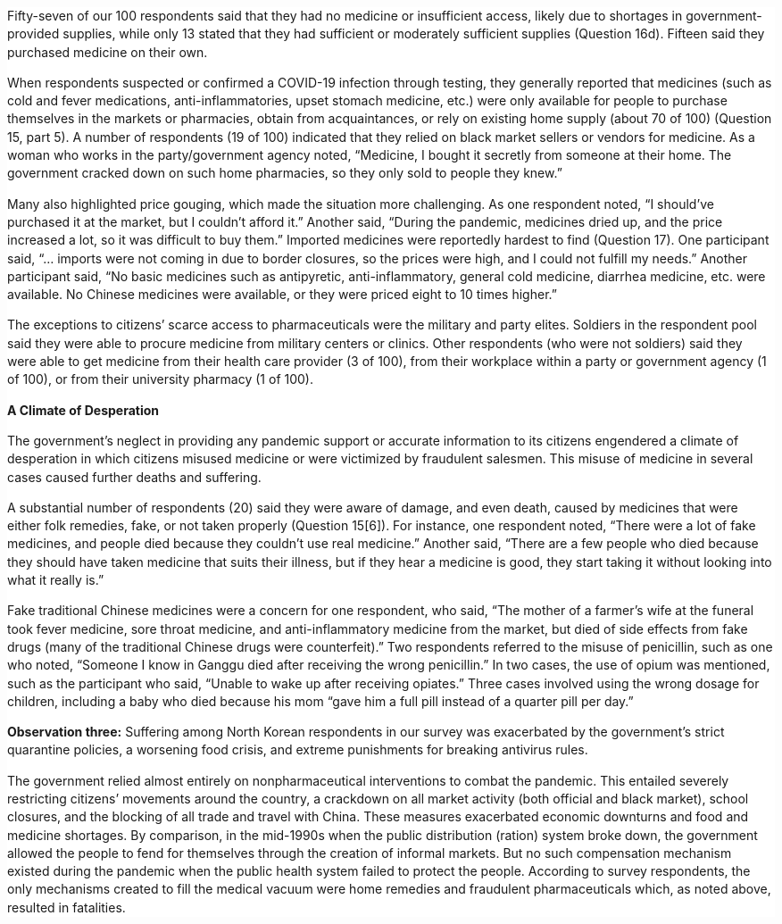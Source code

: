 Fifty-seven of our 100 respondents said that they had no medicine or insufficient access, likely due to shortages in government-provided supplies, while only 13 stated that they had sufficient or moderately sufficient supplies (Question 16d). Fifteen said they purchased medicine on their own.

When respondents suspected or confirmed a COVID-19 infection through testing, they generally reported that medicines (such as cold and fever medications, anti-inflammatories, upset stomach medicine, etc.) were only available for people to purchase themselves in the markets or pharmacies, obtain from acquaintances, or rely on existing home supply (about 70 of 100) (Question 15, part 5). A number of respondents (19 of 100) indicated that they relied on black market sellers or vendors for medicine. As a woman who works in the party/government agency noted, “Medicine, I bought it secretly from someone at their home. The government cracked down on such home pharmacies, so they only sold to people they knew.”

Many also highlighted price gouging, which made the situation more challenging. As one respondent noted, “I should’ve purchased it at the market, but I couldn’t afford it.” Another said, “During the pandemic, medicines dried up, and the price increased a lot, so it was difficult to buy them.” Imported medicines were reportedly hardest to find (Question 17). One participant said, “… imports were not coming in due to border closures, so the prices were high, and I could not fulfill my needs.” Another participant said, “No basic medicines such as antipyretic, anti-inflammatory, general cold medicine, diarrhea medicine, etc. were available. No Chinese medicines were available, or they were priced eight to 10 times higher.”

The exceptions to citizens’ scarce access to pharmaceuticals were the military and party elites. Soldiers in the respondent pool said they were able to procure medicine from military centers or clinics. Other respondents (who were not soldiers) said they were able to get medicine from their health care provider (3 of 100), from their workplace within a party or government agency (1 of 100), or from their university pharmacy (1 of 100).

__A Climate of Desperation__

The government’s neglect in providing any pandemic support or accurate information to its citizens engendered a climate of desperation in which citizens misused medicine or were victimized by fraudulent salesmen. This misuse of medicine in several cases caused further deaths and suffering.

A substantial number of respondents (20) said they were aware of damage, and even death, caused by medicines that were either folk remedies, fake, or not taken properly (Question 15[6]). For instance, one respondent noted, “There were a lot of fake medicines, and people died because they couldn’t use real medicine.” Another said, “There are a few people who died because they should have taken medicine that suits their illness, but if they hear a medicine is good, they start taking it without looking into what it really is.”

Fake traditional Chinese medicines were a concern for one respondent, who said, “The mother of a farmer’s wife at the funeral took fever medicine, sore throat medicine, and anti-inflammatory medicine from the market, but died of side effects from fake drugs (many of the traditional Chinese drugs were counterfeit).” Two respondents referred to the misuse of penicillin, such as one who noted, “Someone I know in Ganggu died after receiving the wrong penicillin.” In two cases, the use of opium was mentioned, such as the participant who said, “Unable to wake up after receiving opiates.” Three cases involved using the wrong dosage for children, including a baby who died because his mom “gave him a full pill instead of a quarter pill per day.”

__Observation three:__ Suffering among North Korean respondents in our survey was exacerbated by the government’s strict quarantine policies, a worsening food crisis, and extreme punishments for breaking antivirus rules.

The government relied almost entirely on nonpharmaceutical interventions to combat the pandemic. This entailed severely restricting citizens’ movements around the country, a crackdown on all market activity (both official and black market), school closures, and the blocking of all trade and travel with China. These measures exacerbated economic downturns and food and medicine shortages. By comparison, in the mid-1990s when the public distribution (ration) system broke down, the government allowed the people to fend for themselves through the creation of informal markets. But no such compensation mechanism existed during the pandemic when the public health system failed to protect the people. According to survey respondents, the only mechanisms created to fill the medical vacuum were home remedies and fraudulent pharmaceuticals which, as noted above, resulted in fatalities.
